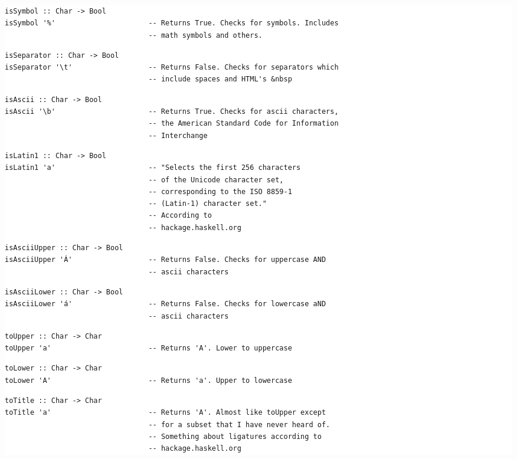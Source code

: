 ```
isSymbol :: Char -> Bool
isSymbol '%'                      -- Returns True. Checks for symbols. Includes
                                  -- math symbols and others.
```

```
isSeparator :: Char -> Bool
isSeparator '\t'                  -- Returns False. Checks for separators which
                                  -- include spaces and HTML's &nbsp
```

```
isAscii :: Char -> Bool
isAscii '\b'                      -- Returns True. Checks for ascii characters,
                                  -- the American Standard Code for Information
                                  -- Interchange
```

```
isLatin1 :: Char -> Bool
isLatin1 'a'                      -- "Selects the first 256 characters 
                                  -- of the Unicode character set,
                                  -- corresponding to the ISO 8859-1 
                                  -- (Latin-1) character set."
                                  -- According to 
                                  -- hackage.haskell.org
```

```
isAsciiUpper :: Char -> Bool
isAsciiUpper 'Á'                  -- Returns False. Checks for uppercase AND
                                  -- ascii characters
```

```
isAsciiLower :: Char -> Bool
isAsciiLower 'á'                  -- Returns False. Checks for lowercase aND 
                                  -- ascii characters
```

```
toUpper :: Char -> Char
toUpper 'a'                       -- Returns 'A'. Lower to uppercase
```

```
toLower :: Char -> Char
toLower 'A'                       -- Returns 'a'. Upper to lowercase
```

```
toTitle :: Char -> Char
toTitle 'a'                       -- Returns 'A'. Almost like toUpper except
                                  -- for a subset that I have never heard of.
                                  -- Something about ligatures according to 
                                  -- hackage.haskell.org
```
